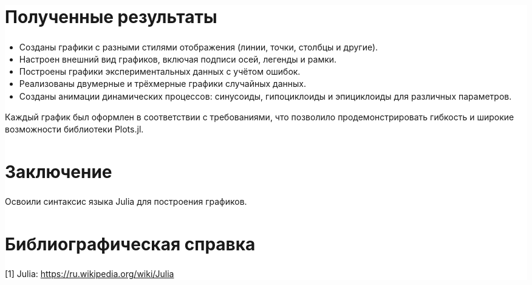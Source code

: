 # Полученные результаты

- Созданы графики с разными стилями отображения (линии, точки, столбцы и другие).
- Настроен внешний вид графиков, включая подписи осей, легенды и рамки.
- Построены графики экспериментальных данных с учётом ошибок.
- Реализованы двумерные и трёхмерные графики случайных данных.
- Созданы анимации динамических процессов: синусоиды, гипоциклоиды и эпициклоиды для различных параметров.

Каждый график был оформлен в соответствии с требованиями, что позволило продемонстрировать гибкость и широкие возможности библиотеки Plots.jl.

# Заключение

Освоили синтаксис языка Julia для построения графиков.

# Библиографическая справка 

[1] Julia: https://ru.wikipedia.org/wiki/Julia









